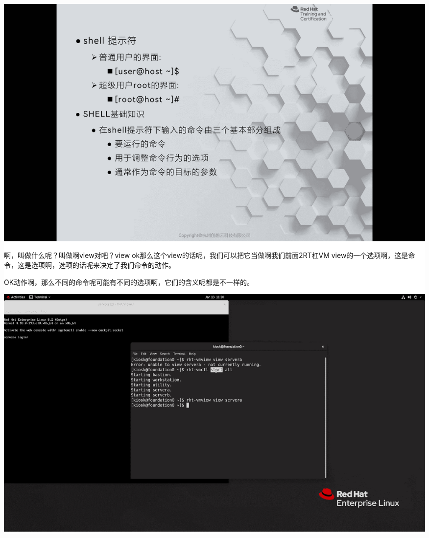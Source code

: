 ![](img/5e7a834781837de04f349a2a70c09b53_8.png)

啊，叫做什么呢？叫做啊view对吧？view ok那么这个view的话呢，我们可以把它当做啊我们前面2RT杠VM view的一个选项啊，这是命令，这是选项啊，选项的话呢来决定了我们命令的动作。

OK动作啊，那么不同的命令呢可能有不同的选项啊，它们的含义呢都是不一样的。

![](img/5e7a834781837de04f349a2a70c09b53_10.png)
